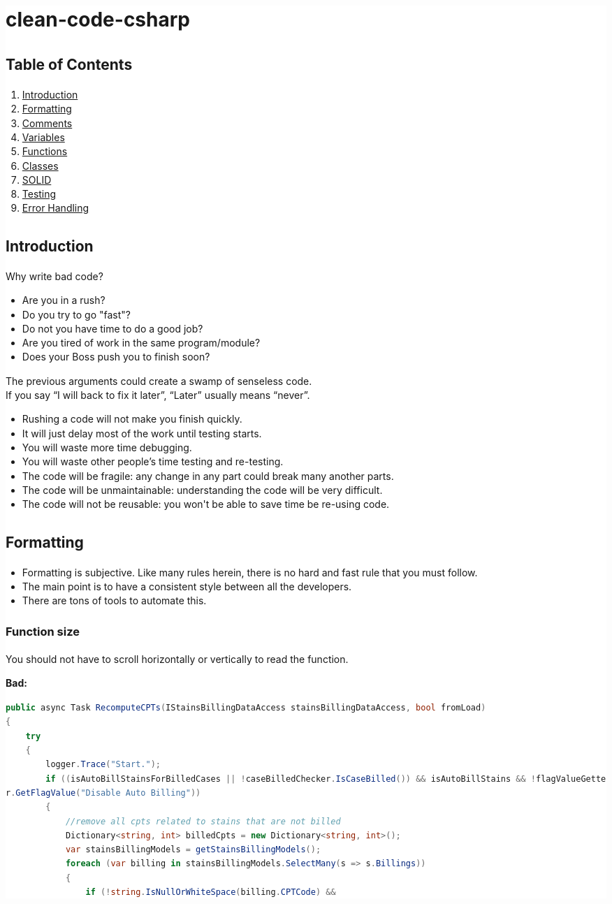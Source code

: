 
# clean-code-csharp

## Table of Contents

1. [Introduction](#introduction)
2. [Formatting](#formatting)
3. [Comments](#comments)
4. [Variables](#variables)
5. [Functions](#functions)
6. [Classes](#classes)
7. [SOLID](#solid)
8. [Testing](#testing)
9. [Error Handling](#error-handling)

## Introduction

Why write bad code?

-   Are you in a rush?
-   Do you try to go "fast"?
-   Do not you have time to do a good job?
-   Are you tired of work in the same program/module?
-   Does your Boss push you to finish soon?

The previous arguments could create a swamp of senseless code.  
If you say “I will back to fix it later”, “Later” usually means “never”.

-   Rushing a code will not make you finish quickly.
-   It will just delay most of the work until testing starts.
-   You will waste more time debugging.
-   You will waste other people’s time testing and re-testing.
-   The code will be fragile: any change in any part could break many another parts.
-   The code will be unmaintainable: understanding the code will be very difficult.
-   The code will not be reusable: you won't be able to save time be re-using code.


## **Formatting**

- Formatting is subjective. Like many rules herein, there is no hard and fast
rule that you must follow.
- The main point is to have a consistent style between all the developers.
- There are tons of tools to automate this.

### Function size

You should not have to scroll horizontally or vertically to read the function.

**Bad:**
```csharp
public async Task RecomputeCPTs(IStainsBillingDataAccess stainsBillingDataAccess, bool fromLoad)
{
	try
	{
		logger.Trace("Start.");
		if ((isAutoBillStainsForBilledCases || !caseBilledChecker.IsCaseBilled()) && isAutoBillStains && !flagValueGetter.GetFlagValue("Disable Auto Billing"))
		{
			//remove all cpts related to stains that are not billed
			Dictionary<string, int> billedCpts = new Dictionary<string, int>();
			var stainsBillingModels = getStainsBillingModels();
			foreach (var billing in stainsBillingModels.SelectMany(s => s.Billings))
			{
				if (!string.IsNullOrWhiteSpace(billing.CPTCode) &&
```